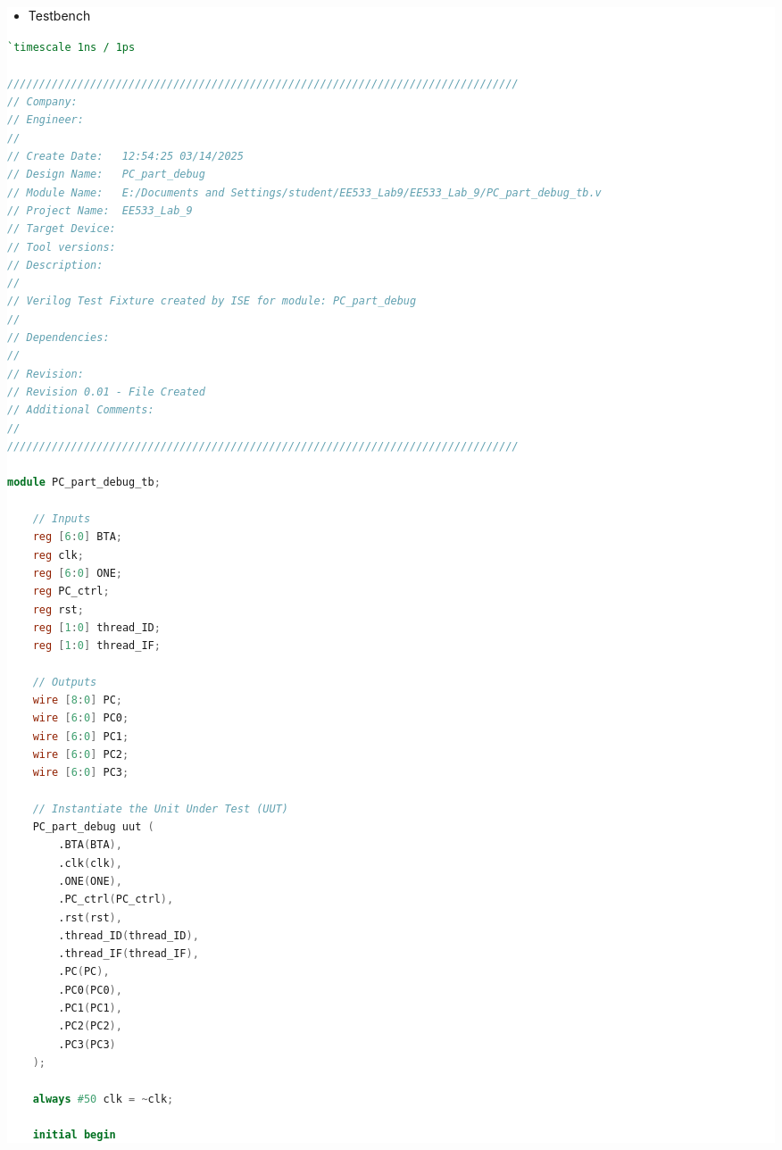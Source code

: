 * Testbench

```verilog
`timescale 1ns / 1ps

////////////////////////////////////////////////////////////////////////////////
// Company: 
// Engineer:
//
// Create Date:   12:54:25 03/14/2025
// Design Name:   PC_part_debug
// Module Name:   E:/Documents and Settings/student/EE533_Lab9/EE533_Lab_9/PC_part_debug_tb.v
// Project Name:  EE533_Lab_9
// Target Device:  
// Tool versions:  
// Description: 
//
// Verilog Test Fixture created by ISE for module: PC_part_debug
//
// Dependencies:
// 
// Revision:
// Revision 0.01 - File Created
// Additional Comments:
// 
////////////////////////////////////////////////////////////////////////////////

module PC_part_debug_tb;

	// Inputs
	reg [6:0] BTA;
	reg clk;
	reg [6:0] ONE;
	reg PC_ctrl;
	reg rst;
	reg [1:0] thread_ID;
	reg [1:0] thread_IF;

	// Outputs
	wire [8:0] PC;
	wire [6:0] PC0;
	wire [6:0] PC1;
	wire [6:0] PC2;
	wire [6:0] PC3;

	// Instantiate the Unit Under Test (UUT)
	PC_part_debug uut (
		.BTA(BTA), 
		.clk(clk), 
		.ONE(ONE), 
		.PC_ctrl(PC_ctrl), 
		.rst(rst), 
		.thread_ID(thread_ID), 
		.thread_IF(thread_IF), 
		.PC(PC), 
		.PC0(PC0), 
		.PC1(PC1), 
		.PC2(PC2), 
		.PC3(PC3)
	);

	always #50 clk = ~clk;

	initial begin
```